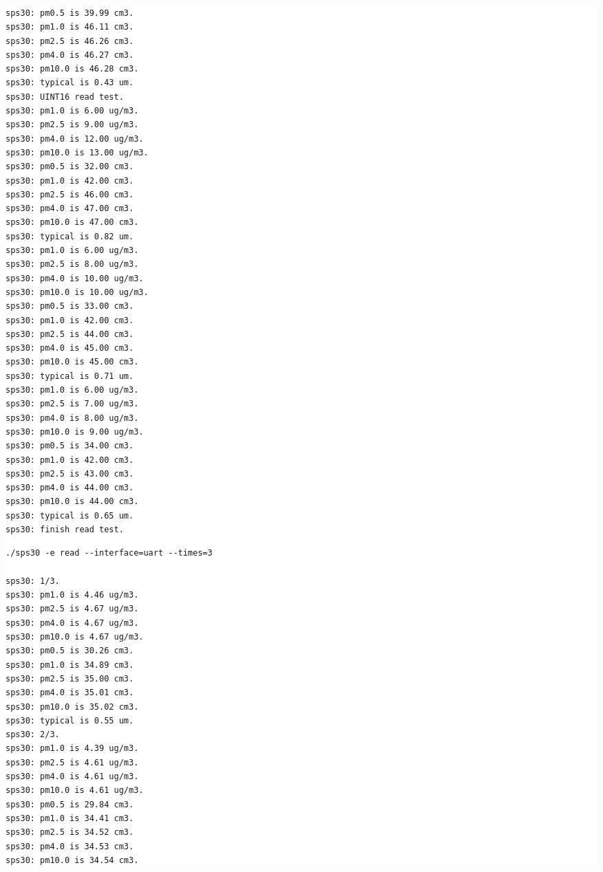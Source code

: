 ```shell
sps30: pm0.5 is 39.99 cm3.
sps30: pm1.0 is 46.11 cm3.
sps30: pm2.5 is 46.26 cm3.
sps30: pm4.0 is 46.27 cm3.
sps30: pm10.0 is 46.28 cm3.
sps30: typical is 0.43 um.
sps30: UINT16 read test.
sps30: pm1.0 is 6.00 ug/m3.
sps30: pm2.5 is 9.00 ug/m3.
sps30: pm4.0 is 12.00 ug/m3.
sps30: pm10.0 is 13.00 ug/m3.
sps30: pm0.5 is 32.00 cm3.
sps30: pm1.0 is 42.00 cm3.
sps30: pm2.5 is 46.00 cm3.
sps30: pm4.0 is 47.00 cm3.
sps30: pm10.0 is 47.00 cm3.
sps30: typical is 0.82 um.
sps30: pm1.0 is 6.00 ug/m3.
sps30: pm2.5 is 8.00 ug/m3.
sps30: pm4.0 is 10.00 ug/m3.
sps30: pm10.0 is 10.00 ug/m3.
sps30: pm0.5 is 33.00 cm3.
sps30: pm1.0 is 42.00 cm3.
sps30: pm2.5 is 44.00 cm3.
sps30: pm4.0 is 45.00 cm3.
sps30: pm10.0 is 45.00 cm3.
sps30: typical is 0.71 um.
sps30: pm1.0 is 6.00 ug/m3.
sps30: pm2.5 is 7.00 ug/m3.
sps30: pm4.0 is 8.00 ug/m3.
sps30: pm10.0 is 9.00 ug/m3.
sps30: pm0.5 is 34.00 cm3.
sps30: pm1.0 is 42.00 cm3.
sps30: pm2.5 is 43.00 cm3.
sps30: pm4.0 is 44.00 cm3.
sps30: pm10.0 is 44.00 cm3.
sps30: typical is 0.65 um.
sps30: finish read test.
```

```shell
./sps30 -e read --interface=uart --times=3

sps30: 1/3.
sps30: pm1.0 is 4.46 ug/m3.
sps30: pm2.5 is 4.67 ug/m3.
sps30: pm4.0 is 4.67 ug/m3.
sps30: pm10.0 is 4.67 ug/m3.
sps30: pm0.5 is 30.26 cm3.
sps30: pm1.0 is 34.89 cm3.
sps30: pm2.5 is 35.00 cm3.
sps30: pm4.0 is 35.01 cm3.
sps30: pm10.0 is 35.02 cm3.
sps30: typical is 0.55 um.
sps30: 2/3.
sps30: pm1.0 is 4.39 ug/m3.
sps30: pm2.5 is 4.61 ug/m3.
sps30: pm4.0 is 4.61 ug/m3.
sps30: pm10.0 is 4.61 ug/m3.
sps30: pm0.5 is 29.84 cm3.
sps30: pm1.0 is 34.41 cm3.
sps30: pm2.5 is 34.52 cm3.
sps30: pm4.0 is 34.53 cm3.
sps30: pm10.0 is 34.54 cm3.
```